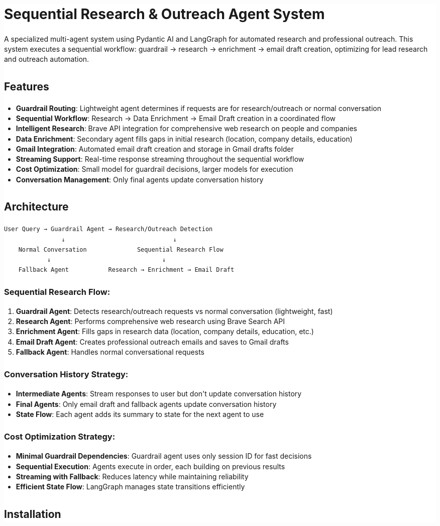 # Sequential Research & Outreach Agent System

A specialized multi-agent system using Pydantic AI and LangGraph for automated research and professional outreach. This system executes a sequential workflow: guardrail → research → enrichment → email draft creation, optimizing for lead research and outreach automation.

## Features

- **Guardrail Routing**: Lightweight agent determines if requests are for research/outreach or normal conversation
- **Sequential Workflow**: Research → Data Enrichment → Email Draft creation in a coordinated flow
- **Intelligent Research**: Brave API integration for comprehensive web research on people and companies
- **Data Enrichment**: Secondary agent fills gaps in initial research (location, company details, education)
- **Gmail Integration**: Automated email draft creation and storage in Gmail drafts folder
- **Streaming Support**: Real-time response streaming throughout the sequential workflow
- **Cost Optimization**: Small model for guardrail decisions, larger models for execution
- **Conversation Management**: Only final agents update conversation history

## Architecture

```
User Query → Guardrail Agent → Research/Outreach Detection
                ↓                              ↓
    Normal Conversation              Sequential Research Flow
            ↓                               ↓
    Fallback Agent           Research → Enrichment → Email Draft
```

### Sequential Research Flow:
1. **Guardrail Agent**: Detects research/outreach requests vs normal conversation (lightweight, fast)
2. **Research Agent**: Performs comprehensive web research using Brave Search API
3. **Enrichment Agent**: Fills gaps in research data (location, company details, education, etc.)
4. **Email Draft Agent**: Creates professional outreach emails and saves to Gmail drafts
5. **Fallback Agent**: Handles normal conversational requests

### Conversation History Strategy:
- **Intermediate Agents**: Stream responses to user but don't update conversation history
- **Final Agents**: Only email draft and fallback agents update conversation history
- **State Flow**: Each agent adds its summary to state for the next agent to use

### Cost Optimization Strategy:
- **Minimal Guardrail Dependencies**: Guardrail agent uses only session ID for fast decisions
- **Sequential Execution**: Agents execute in order, each building on previous results
- **Streaming with Fallback**: Reduces latency while maintaining reliability
- **Efficient State Flow**: LangGraph manages state transitions efficiently

## Installation
